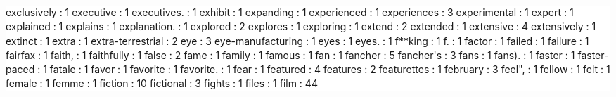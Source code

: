 exclusively : 1
executive : 1
executives. : 1
exhibit : 1
expanding : 1
experienced : 1
experiences : 3
experimental : 1
expert : 1
explained : 1
explains : 1
explanation. : 1
explored : 2
explores : 1
exploring : 1
extend : 2
extended : 1
extensive : 4
extensively : 1
extinct : 1
extra : 1
extra-terrestrial : 2
eye : 3
eye-manufacturing : 1
eyes : 1
eyes. : 1
f**king : 1
f. : 1
factor : 1
failed : 1
failure : 1
fairfax : 1
faith, : 1
faithfully : 1
false : 2
fame : 1
family : 1
famous : 1
fan : 1
fancher : 5
fancher's : 3
fans : 1
fans). : 1
faster : 1
faster-paced : 1
fatale : 1
favor : 1
favorite : 1
favorite. : 1
fear : 1
featured : 4
features : 2
featurettes : 1
february : 3
feel", : 1
fellow : 1
felt : 1
female : 1
femme : 1
fiction : 10
fictional : 3
fights : 1
files : 1
film : 44